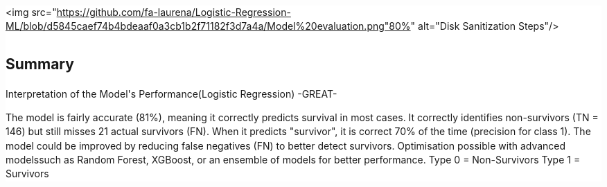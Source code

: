 <img src="https://github.com/fa-laurena/Logistic-Regression-ML/blob/d5845caef74b4bdeaaf0a3cb1b2f71182f3d7a4a/Model%20evaluation.png"80%" alt="Disk Sanitization Steps"/>
<br />

 <h2>Summary</h2>
Interpretation of the Model's Performance(Logistic Regression) -GREAT-

The model is fairly accurate (81%), meaning it correctly predicts survival in most cases.
It correctly identifies non-survivors (TN = 146) but still misses 21 actual survivors (FN).
When it predicts "survivor", it is correct 70% of the time (precision for class 1).
The model could be improved by reducing false negatives (FN) to better detect survivors.
Optimisation possible with advanced modelssuch as Random Forest, XGBoost, or an ensemble of models for better performance.
Type 0 = Non-Survivors
Type 1 = Survivors
<br />

<!--
 ```diff
- text in red
+ text in green
! text in orange
# text in gray
@@ text in purple (and bold)@@
```
--!>
